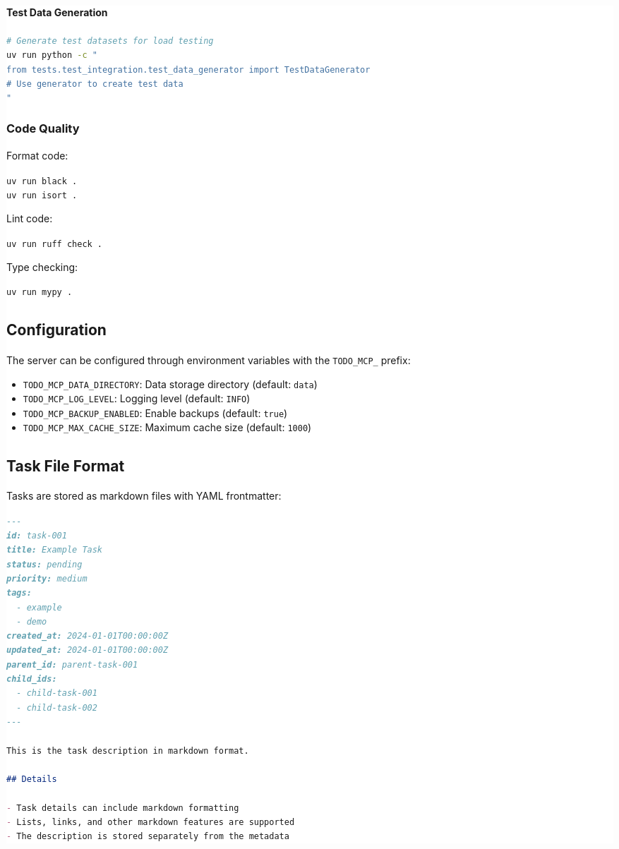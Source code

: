 #### Test Data Generation
```bash
# Generate test datasets for load testing
uv run python -c "
from tests.test_integration.test_data_generator import TestDataGenerator
# Use generator to create test data
"
```

### Code Quality

Format code:
```bash
uv run black .
uv run isort .
```

Lint code:
```bash
uv run ruff check .
```

Type checking:
```bash
uv run mypy .
```

## Configuration

The server can be configured through environment variables with the `TODO_MCP_` prefix:

- `TODO_MCP_DATA_DIRECTORY`: Data storage directory (default: `data`)
- `TODO_MCP_LOG_LEVEL`: Logging level (default: `INFO`)
- `TODO_MCP_BACKUP_ENABLED`: Enable backups (default: `true`)
- `TODO_MCP_MAX_CACHE_SIZE`: Maximum cache size (default: `1000`)

## Task File Format

Tasks are stored as markdown files with YAML frontmatter:

```markdown
---
id: task-001
title: Example Task
status: pending
priority: medium
tags:
  - example
  - demo
created_at: 2024-01-01T00:00:00Z
updated_at: 2024-01-01T00:00:00Z
parent_id: parent-task-001
child_ids:
  - child-task-001
  - child-task-002
---

This is the task description in markdown format.

## Details

- Task details can include markdown formatting
- Lists, links, and other markdown features are supported
- The description is stored separately from the metadata
```
